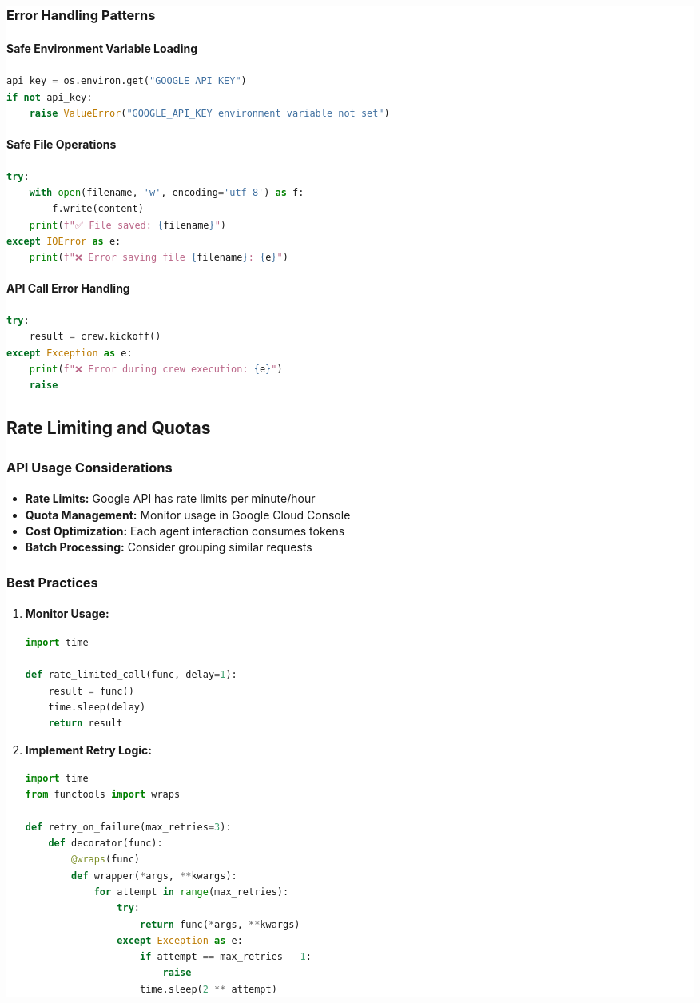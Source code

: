 ### Error Handling Patterns

#### Safe Environment Variable Loading
```python
api_key = os.environ.get("GOOGLE_API_KEY")
if not api_key:
    raise ValueError("GOOGLE_API_KEY environment variable not set")
```

#### Safe File Operations
```python
try:
    with open(filename, 'w', encoding='utf-8') as f:
        f.write(content)
    print(f"✅ File saved: {filename}")
except IOError as e:
    print(f"❌ Error saving file {filename}: {e}")
```

#### API Call Error Handling
```python
try:
    result = crew.kickoff()
except Exception as e:
    print(f"❌ Error during crew execution: {e}")
    raise
```

## Rate Limiting and Quotas

### API Usage Considerations

- **Rate Limits:** Google API has rate limits per minute/hour
- **Quota Management:** Monitor usage in Google Cloud Console
- **Cost Optimization:** Each agent interaction consumes tokens
- **Batch Processing:** Consider grouping similar requests

### Best Practices

1. **Monitor Usage:**
   ```python
   import time
   
   def rate_limited_call(func, delay=1):
       result = func()
       time.sleep(delay)
       return result
   ```

2. **Implement Retry Logic:**
   ```python
   import time
   from functools import wraps
   
   def retry_on_failure(max_retries=3):
       def decorator(func):
           @wraps(func)
           def wrapper(*args, **kwargs):
               for attempt in range(max_retries):
                   try:
                       return func(*args, **kwargs)
                   except Exception as e:
                       if attempt == max_retries - 1:
                           raise
                       time.sleep(2 ** attempt)
   ```